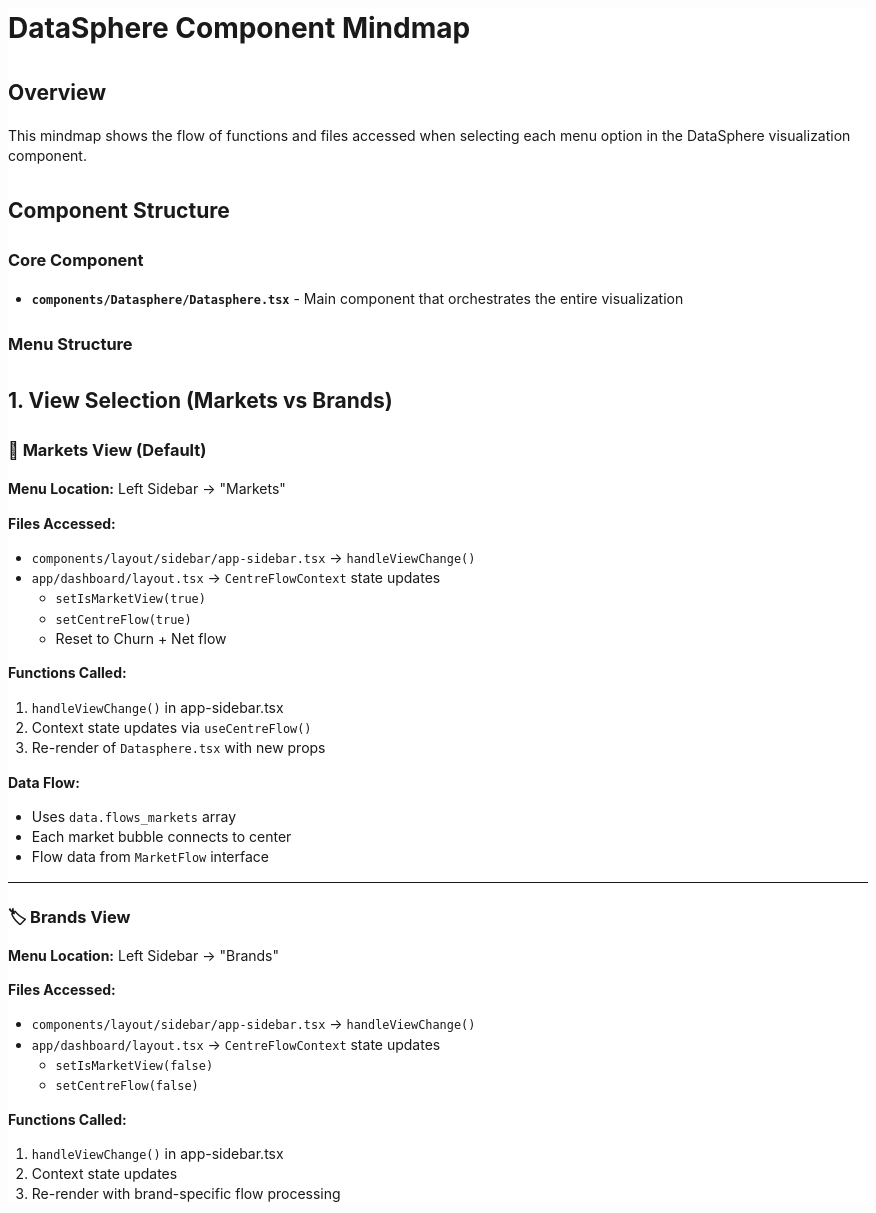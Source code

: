 # DataSphere Component Mindmap

## Overview
This mindmap shows the flow of functions and files accessed when selecting each menu option in the DataSphere visualization component.

## Component Structure

### Core Component
- **`components/Datasphere/Datasphere.tsx`** - Main component that orchestrates the entire visualization

### Menu Structure

## 1. View Selection (Markets vs Brands)

### 🏢 **Markets View** (Default)
**Menu Location:** Left Sidebar → "Markets"

**Files Accessed:**
- `components/layout/sidebar/app-sidebar.tsx` → `handleViewChange()`
- `app/dashboard/layout.tsx` → `CentreFlowContext` state updates
  - `setIsMarketView(true)`
  - `setCentreFlow(true)`
  - Reset to Churn + Net flow

**Functions Called:**
1. `handleViewChange()` in app-sidebar.tsx
2. Context state updates via `useCentreFlow()`
3. Re-render of `Datasphere.tsx` with new props

**Data Flow:**
- Uses `data.flows_markets` array
- Each market bubble connects to center
- Flow data from `MarketFlow` interface

---

### 🏷️ **Brands View**
**Menu Location:** Left Sidebar → "Brands"

**Files Accessed:**
- `components/layout/sidebar/app-sidebar.tsx` → `handleViewChange()`
- `app/dashboard/layout.tsx` → `CentreFlowContext` state updates
  - `setIsMarketView(false)`
  - `setCentreFlow(false)`

**Functions Called:**
1. `handleViewChange()` in app-sidebar.tsx
2. Context state updates
3. Re-render with brand-specific flow processing
